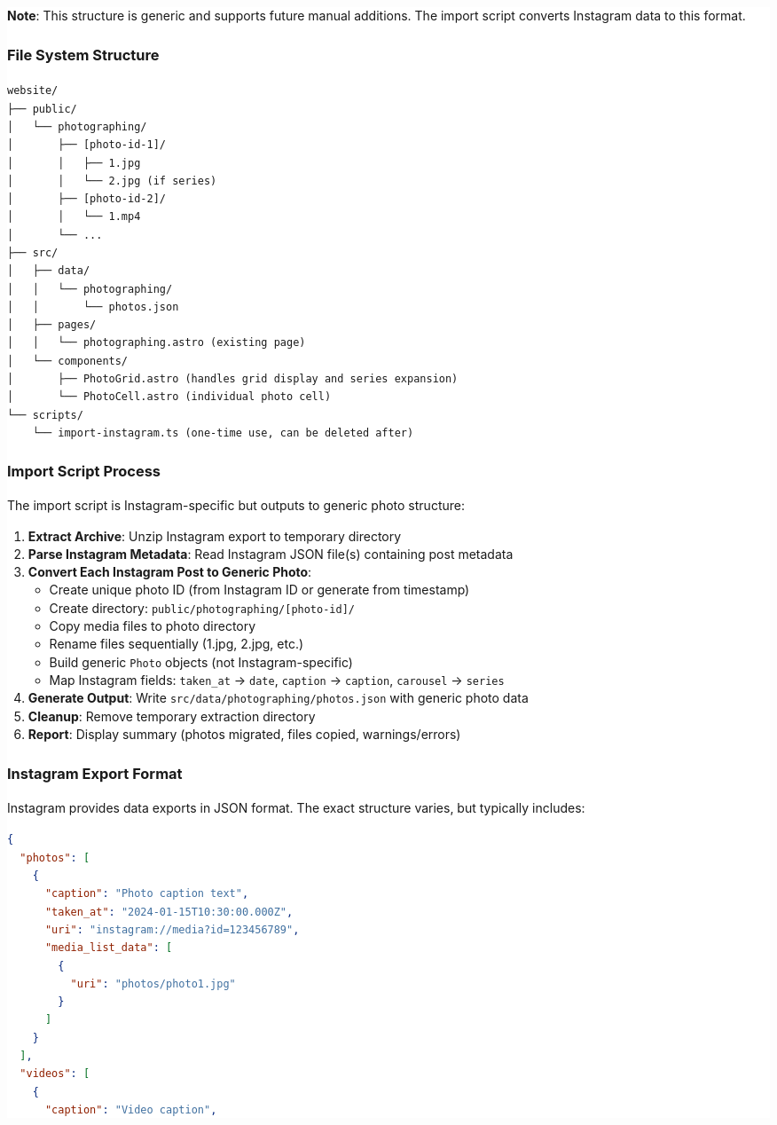 **Note**: This structure is generic and supports future manual additions. The import script converts Instagram data to this format.

### File System Structure

```
website/
├── public/
│   └── photographing/
│       ├── [photo-id-1]/
│       │   ├── 1.jpg
│       │   └── 2.jpg (if series)
│       ├── [photo-id-2]/
│       │   └── 1.mp4
│       └── ...
├── src/
│   ├── data/
│   │   └── photographing/
│   │       └── photos.json
│   ├── pages/
│   │   └── photographing.astro (existing page)
│   └── components/
│       ├── PhotoGrid.astro (handles grid display and series expansion)
│       └── PhotoCell.astro (individual photo cell)
└── scripts/
    └── import-instagram.ts (one-time use, can be deleted after)
```

### Import Script Process

The import script is Instagram-specific but outputs to generic photo structure:

1. **Extract Archive**: Unzip Instagram export to temporary directory
2. **Parse Instagram Metadata**: Read Instagram JSON file(s) containing post metadata
3. **Convert Each Instagram Post to Generic Photo**:
   - Create unique photo ID (from Instagram ID or generate from timestamp)
   - Create directory: `public/photographing/[photo-id]/`
   - Copy media files to photo directory
   - Rename files sequentially (1.jpg, 2.jpg, etc.)
   - Build generic `Photo` objects (not Instagram-specific)
   - Map Instagram fields: `taken_at` → `date`, `caption` → `caption`, `carousel` → `series`
4. **Generate Output**: Write `src/data/photographing/photos.json` with generic photo data
5. **Cleanup**: Remove temporary extraction directory
6. **Report**: Display summary (photos migrated, files copied, warnings/errors)

### Instagram Export Format

Instagram provides data exports in JSON format. The exact structure varies, but typically includes:

```json
{
  "photos": [
    {
      "caption": "Photo caption text",
      "taken_at": "2024-01-15T10:30:00.000Z",
      "uri": "instagram://media?id=123456789",
      "media_list_data": [
        {
          "uri": "photos/photo1.jpg"
        }
      ]
    }
  ],
  "videos": [
    {
      "caption": "Video caption",
```